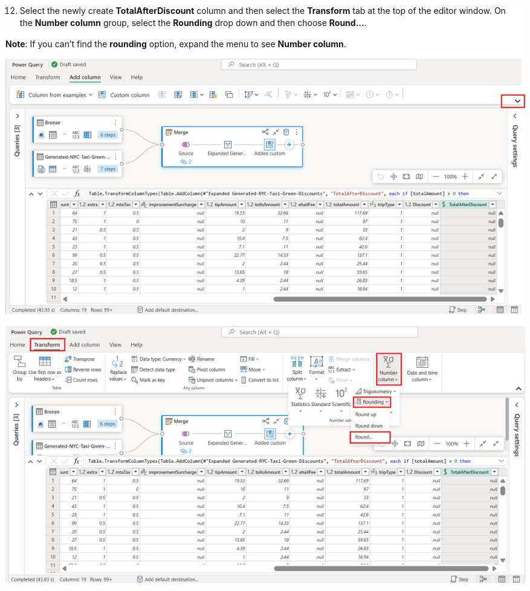 12. Select the newly create **TotalAfterDiscount** column and then
    select the **Transform** tab at the top of the editor window. On
    the **Number column** group, select the **Rounding** drop down and
    then choose **Round...**.

**Note**: If you can’t find the **rounding** option, expand the menu to
see **Number column**.

   ![A screenshot of a computer Description automatically generated](./media/image68.png)

   ![A screenshot of a computer Description automatically generated](./media/image69.png)
